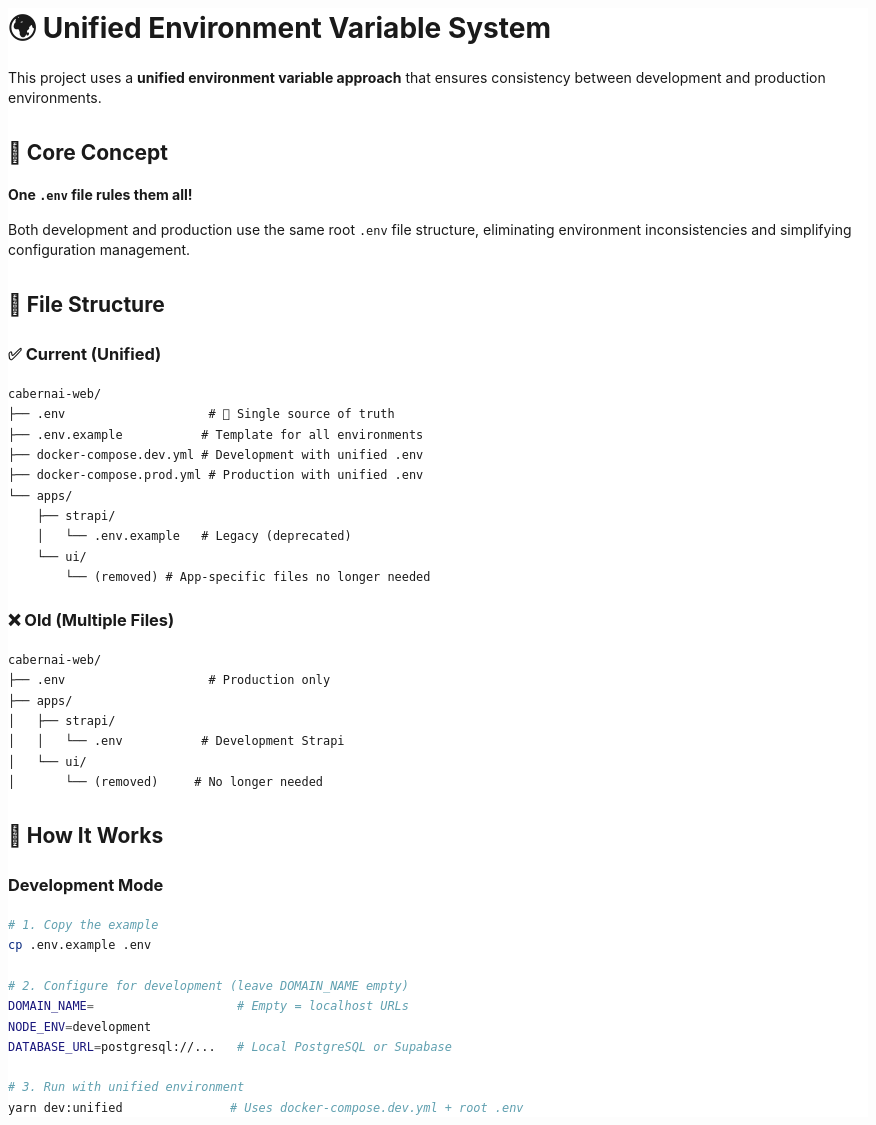 # 🌍 Unified Environment Variable System

This project uses a **unified environment variable approach** that ensures consistency between development and production environments.

## 🎯 **Core Concept**

**One `.env` file rules them all!**

Both development and production use the same root `.env` file structure, eliminating environment inconsistencies and simplifying configuration management.

## 📁 **File Structure**

### ✅ **Current (Unified)**

```
cabernai-web/
├── .env                    # 🎯 Single source of truth
├── .env.example           # Template for all environments
├── docker-compose.dev.yml # Development with unified .env
├── docker-compose.prod.yml # Production with unified .env
└── apps/
    ├── strapi/
    │   └── .env.example   # Legacy (deprecated)
    └── ui/
        └── (removed) # App-specific files no longer needed
```

### ❌ **Old (Multiple Files)**

```
cabernai-web/
├── .env                    # Production only
├── apps/
│   ├── strapi/
│   │   └── .env           # Development Strapi
│   └── ui/
│       └── (removed)     # No longer needed
```

## 🔧 **How It Works**

### **Development Mode**

```bash
# 1. Copy the example
cp .env.example .env

# 2. Configure for development (leave DOMAIN_NAME empty)
DOMAIN_NAME=                    # Empty = localhost URLs
NODE_ENV=development
DATABASE_URL=postgresql://...   # Local PostgreSQL or Supabase

# 3. Run with unified environment
yarn dev:unified               # Uses docker-compose.dev.yml + root .env
```
